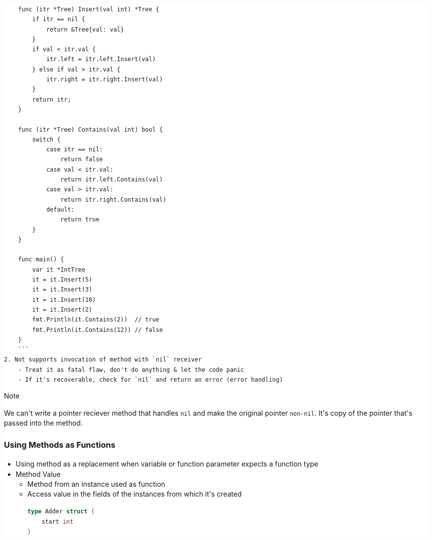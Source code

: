         func (itr *Tree) Insert(val int) *Tree {
            if itr == nil {
                return &Tree{val: val}
            }
            if val < itr.val {
                itr.left = itr.left.Insert(val)
            } else if val > itr.val {
                itr.right = itr.right.Insert(val)
            }
            return itr;
        }

        func (itr *Tree) Contains(val int) bool {
            switch {
                case itr == nil:
                    return false
                case val < itr.val:
                    return itr.left.Contains(val)
                case val > itr.val:
                    return itr.right.Contains(val)
                default:
                    return true
            }
        }

        func main() {
            var it *IntTree
            it = it.Insert(5)
            it = it.Insert(3)
            it = it.Insert(10)
            it = it.Insert(2)
            fmt.Println(it.Contains(2))  // true
            fmt.Println(it.Contains(12)) // false
        }
        ```
    2. Not supports invocation of method with `nil` receiver
        - Treat it as fatal flaw, don't do anything & let the code panic
        - If it's recoverable, check for `nil` and return an error (error handling)
> [!NOTE]
> We can't write a pointer reciever method that handles `nil` and make the original pointer `non-nil`. It's copy of the pointer that's passed into the method.


### Using Methods as Functions
- Using method as a replacement when variable or function parameter expects a function type
- Method Value
  - Method from an instance used as function
  - Access value in the fields of the instances from which it's created
    ```go
    type Adder struct {
        start int
    }
